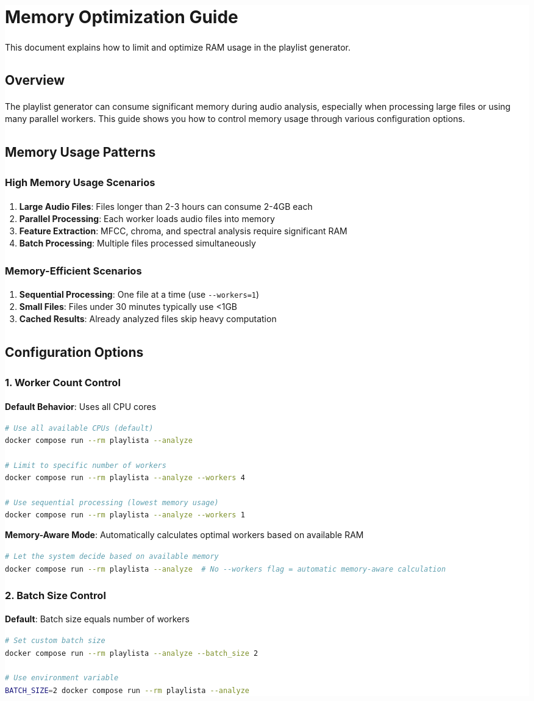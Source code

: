 # Memory Optimization Guide

This document explains how to limit and optimize RAM usage in the playlist generator.

## Overview

The playlist generator can consume significant memory during audio analysis, especially when processing large files or using many parallel workers. This guide shows you how to control memory usage through various configuration options.

## Memory Usage Patterns

### High Memory Usage Scenarios
1. **Large Audio Files**: Files longer than 2-3 hours can consume 2-4GB each
2. **Parallel Processing**: Each worker loads audio files into memory
3. **Feature Extraction**: MFCC, chroma, and spectral analysis require significant RAM
4. **Batch Processing**: Multiple files processed simultaneously

### Memory-Efficient Scenarios
1. **Sequential Processing**: One file at a time (use `--workers=1`)
2. **Small Files**: Files under 30 minutes typically use <1GB
3. **Cached Results**: Already analyzed files skip heavy computation

## Configuration Options

### 1. Worker Count Control

**Default Behavior**: Uses all CPU cores
```bash
# Use all available CPUs (default)
docker compose run --rm playlista --analyze

# Limit to specific number of workers
docker compose run --rm playlista --analyze --workers 4

# Use sequential processing (lowest memory usage)
docker compose run --rm playlista --analyze --workers 1
```

**Memory-Aware Mode**: Automatically calculates optimal workers based on available RAM
```bash
# Let the system decide based on available memory
docker compose run --rm playlista --analyze  # No --workers flag = automatic memory-aware calculation
```

### 2. Batch Size Control

**Default**: Batch size equals number of workers
```bash
# Set custom batch size
docker compose run --rm playlista --analyze --batch_size 2

# Use environment variable
BATCH_SIZE=2 docker compose run --rm playlista --analyze
```
